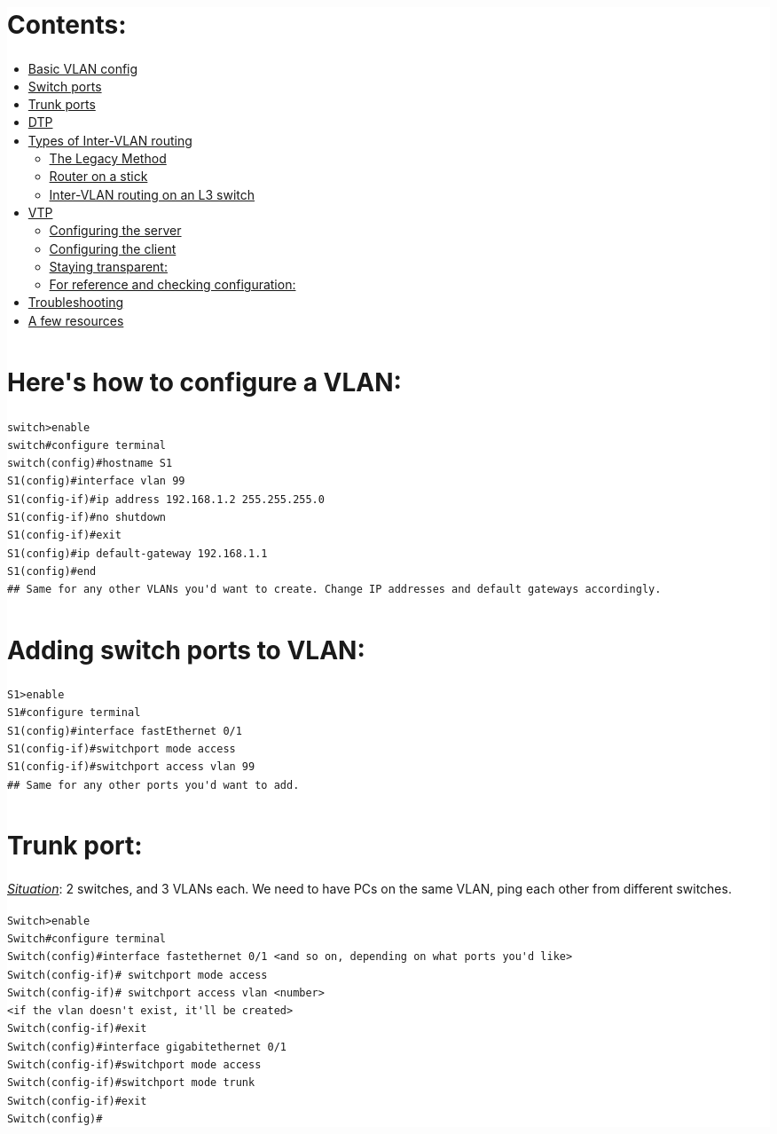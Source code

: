# Contents:
- [Basic VLAN config](#Here's-how-to-configure-a-VLAN:)
- [Switch ports](#Adding-switch-ports-to-VLAN:)
- [Trunk ports](#Trunk-port:)
- [DTP](#DTP:)
- [Types of Inter-VLAN routing](#There-are-3-main-types-of-Inter-VLAN:)
    - [The Legacy Method](#Legacy-method:)
    - [Router on a stick](#Router-on-a-stick:)
    - [Inter-VLAN routing on an L3 switch](#Inter-VLAN-routing-on-an-L3-switch:)
- [VTP](#VTP:)
    - [Configuring the server](#VTP-server:)
    - [Configuring the client](#VTP-client:)
    - [Staying transparent:](#Staying-transparent:)
    - [For reference and checking configuration:](#For-reference-and-checking-configuration:)
- [Troubleshooting](#Troubleshooting:)
- [A few resources](#A-few-resources:)


# Here's how to configure a VLAN:
```
switch>enable
switch#configure terminal
switch(config)#hostname S1
S1(config)#interface vlan 99
S1(config-if)#ip address 192.168.1.2 255.255.255.0
S1(config-if)#no shutdown
S1(config-if)#exit
S1(config)#ip default-gateway 192.168.1.1
S1(config)#end
## Same for any other VLANs you'd want to create. Change IP addresses and default gateways accordingly.
```

# Adding switch ports to VLAN:
```
S1>enable
S1#configure terminal
S1(config)#interface fastEthernet 0/1
S1(config-if)#switchport mode access 
S1(config-if)#switchport access vlan 99
## Same for any other ports you'd want to add.
```

# Trunk port:
<u><i>Situation</i></u>: 2 switches, and 3 VLANs each. We need to have PCs on the same VLAN, ping each other from different switches. 
```
Switch>enable
Switch#configure terminal
Switch(config)#interface fastethernet 0/1 <and so on, depending on what ports you'd like>
Switch(config-if)# switchport mode access
Switch(config-if)# switchport access vlan <number>
<if the vlan doesn't exist, it'll be created>
Switch(config-if)#exit
Switch(config)#interface gigabitethernet 0/1
Switch(config-if)#switchport mode access
Switch(config-if)#switchport mode trunk
Switch(config-if)#exit
Switch(config)#
```